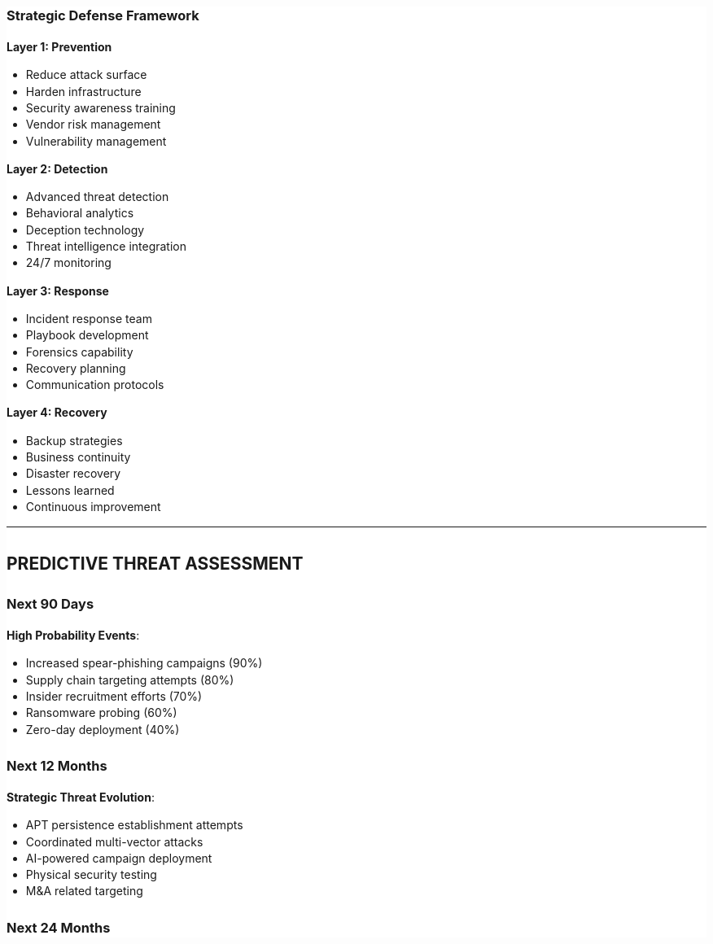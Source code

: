 ### Strategic Defense Framework

**Layer 1: Prevention**
- Reduce attack surface
- Harden infrastructure
- Security awareness training
- Vendor risk management
- Vulnerability management

**Layer 2: Detection**
- Advanced threat detection
- Behavioral analytics
- Deception technology
- Threat intelligence integration
- 24/7 monitoring

**Layer 3: Response**
- Incident response team
- Playbook development
- Forensics capability
- Recovery planning
- Communication protocols

**Layer 4: Recovery**
- Backup strategies
- Business continuity
- Disaster recovery
- Lessons learned
- Continuous improvement

---

## PREDICTIVE THREAT ASSESSMENT

### Next 90 Days

**High Probability Events**:
- Increased spear-phishing campaigns (90%)
- Supply chain targeting attempts (80%)
- Insider recruitment efforts (70%)
- Ransomware probing (60%)
- Zero-day deployment (40%)

### Next 12 Months

**Strategic Threat Evolution**:
- APT persistence establishment attempts
- Coordinated multi-vector attacks
- AI-powered campaign deployment
- Physical security testing
- M&A related targeting

### Next 24 Months
